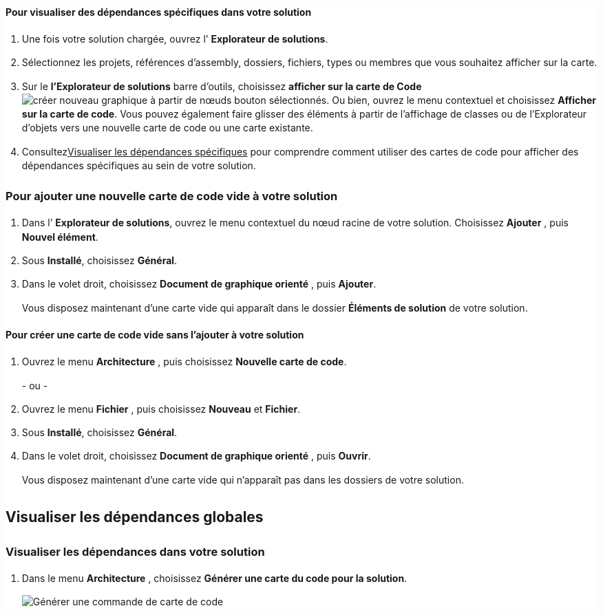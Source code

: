 #### <a name="to-see-specific-dependencies-within-your-solution"></a>Pour visualiser des dépendances spécifiques dans votre solution  
  
1.  Une fois votre solution chargée, ouvrez l’ **Explorateur de solutions**.  
  
2.  Sélectionnez les projets, références d’assembly, dossiers, fichiers, types ou membres que vous souhaitez afficher sur la carte.  
  
3.  Sur le **l’Explorateur de solutions** barre d’outils, choisissez **afficher sur la carte de Code**![créer nouveau graphique à partir de nœuds bouton sélectionnés](../modeling/media/createnewgraphfromselectedbutton.gif "CreateNewGraphFromSelectedButton "). Ou bien, ouvrez le menu contextuel et choisissez **Afficher sur la carte de code**. Vous pouvez également faire glisser des éléments à partir de l’affichage de classes ou de l’Explorateur d’objets vers une nouvelle carte de code ou une carte existante.  
  
4.  Consultez[Visualiser les dépendances spécifiques](#SeeSpecificSource) pour comprendre comment utiliser des cartes de code pour afficher des dépendances spécifiques au sein de votre solution.  
  
###  <a name="CreateEmptyMap"></a> Pour ajouter une nouvelle carte de code vide à votre solution  
  
1.  Dans l’ **Explorateur de solutions**, ouvrez le menu contextuel du nœud racine de votre solution. Choisissez **Ajouter** , puis **Nouvel élément**.  
  
2.  Sous **Installé**, choisissez **Général**.  
  
3.  Dans le volet droit, choisissez **Document de graphique orienté** , puis **Ajouter**.  
  
     Vous disposez maintenant d’une carte vide qui apparaît dans le dossier **Éléments de solution** de votre solution.  
  
#### <a name="to-create-a-new-empty-code-map-without-adding-it-to-your-solution"></a>Pour créer une carte de code vide sans l’ajouter à votre solution  
  
1.  Ouvrez le menu **Architecture** , puis choisissez **Nouvelle carte de code**.  
  
     \- ou -  
  
2.  Ouvrez le menu **Fichier** , puis choisissez **Nouveau** et **Fichier**.  
  
3.  Sous **Installé**, choisissez **Général**.  
  
4.  Dans le volet droit, choisissez **Document de graphique orienté** , puis **Ouvrir**.  
  
     Vous disposez maintenant d’une carte vide qui n’apparaît pas dans les dossiers de votre solution.  
  
##  <a name="SeeOverviewSource"></a> Visualiser les dépendances globales  
  
###  <a name="OverviewSource"></a> Visualiser les dépendances dans votre solution  
  
1. Dans le menu **Architecture** , choisissez **Générer une carte du code pour la solution**.  
  
    ![Générer une commande de carte de code](../modeling/media/codemapsarchitecturemenu.png "CodeMapsArchitectureMenu")  
  
